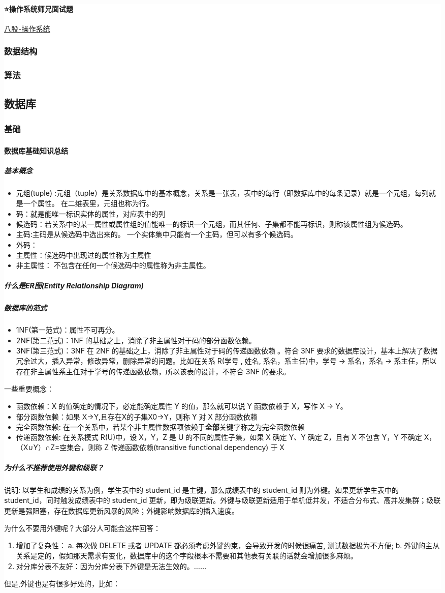 #### ⭐️操作系统师兄面试题

[八股-操作系统](https://mubu.com/app/edit/home/5Vbsc1GjSNm)

### 数据结构

### 算法

## 数据库

### 基础

#### 数据库基础知识总结

##### 基本概念

- 元组(tuple) :元组（tuple）是关系数据库中的基本概念，关系是一张表，表中的每行（即数据库中的每条记录）就是一个元组，每列就是一个属性。 在二维表里，元组也称为行。
- 码：就是能唯一标识实体的属性，对应表中的列
- 候选码：若关系中的某一属性或属性组的值能唯一的标识一个元组，而其任何、子集都不能再标识，则称该属性组为候选码。
- 主码:主码是从候选码中选出来的。 一个实体集中只能有一个主码，但可以有多个候选码。
- 外码：
- 主属性：候选码中出现过的属性称为主属性
- 非主属性： 不包含在任何一个候选码中的属性称为非主属性。

##### 什么是ER图(Entity Relationship Diagram)

##### 数据库的范式

- 1NF(第一范式)：属性不可再分。
- 2NF(第二范式)：1NF 的基础之上，消除了非主属性对于码的部分函数依赖。
- 3NF(第三范式)：3NF 在 2NF 的基础之上，消除了非主属性对于码的传递函数依赖 。符合 3NF 要求的数据库设计，基本上解决了数据冗余过大，插入异常，修改异常，删除异常的问题。比如在关系 R(学号 , 姓名, 系名，系主任)中，学号 → 系名，系名 → 系主任，所以存在非主属性系主任对于学号的传递函数依赖，所以该表的设计，不符合 3NF 的要求。

一些重要概念：

- 函数依赖：X 的值确定的情况下，必定能确定属性 Y 的值，那么就可以说 Y 函数依赖于 X，写作 X → Y。
- 部分函数依赖：如果 X→Y,且存在X的子集X0→Y，则称 Y 对 X 部分函数依赖
- 完全函数依赖: 在一个关系中，若某个非主属性数据项依赖于**全部**关键字称之为完全函数依赖
- 传递函数依赖: 在关系模式 R(U)中，设 X，Y，Z 是 U 的不同的属性子集，如果 X 确定 Y、Y 确定 Z，且有 X 不包含 Y，Y 不确定 X，（X∪Y）∩Z=空集合，则称 Z 传递函数依赖(transitive functional dependency) 于 X

##### 为什么不推荐使用外键和级联？

说明: 以学生和成绩的关系为例，学生表中的 student_id 是主键，那么成绩表中的 student_id 则为外键。如果更新学生表中的 student_id，同时触发成绩表中的 student_id 更新，即为级联更新。外键与级联更新适用于单机低并发，不适合分布式、高并发集群；级联更新是强阻塞，存在数据库更新风暴的风险；外键影响数据库的插入速度。

为什么不要用外键呢？大部分人可能会这样回答：

1. 增加了复杂性： a. 每次做 DELETE 或者 UPDATE 都必须考虑外键约束，会导致开发的时候很痛苦, 测试数据极为不方便; b. 外键的主从关系是定的，假如那天需求有变化，数据库中的这个字段根本不需要和其他表有关联的话就会增加很多麻烦。
2. 对分库分表不友好：因为分库分表下外键是无法生效的。……

但是,外键也是有很多好处的，比如：
